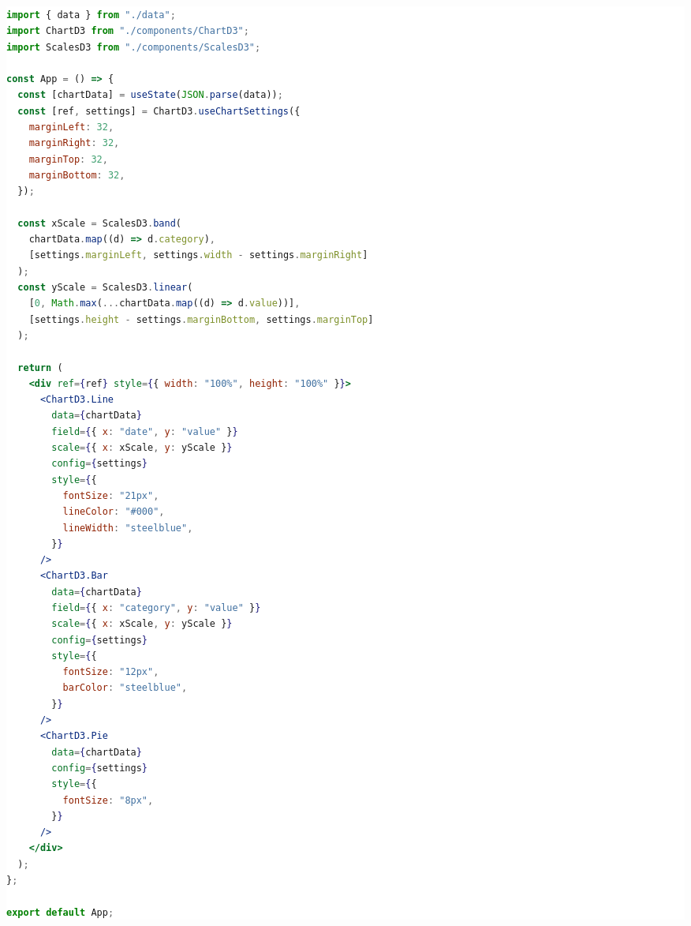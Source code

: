 ```jsx
import { data } from "./data";
import ChartD3 from "./components/ChartD3";
import ScalesD3 from "./components/ScalesD3";

const App = () => {
  const [chartData] = useState(JSON.parse(data));
  const [ref, settings] = ChartD3.useChartSettings({
    marginLeft: 32,
    marginRight: 32,
    marginTop: 32,
    marginBottom: 32,
  });

  const xScale = ScalesD3.band(
    chartData.map((d) => d.category),
    [settings.marginLeft, settings.width - settings.marginRight]
  );
  const yScale = ScalesD3.linear(
    [0, Math.max(...chartData.map((d) => d.value))],
    [settings.height - settings.marginBottom, settings.marginTop]
  );

  return (
    <div ref={ref} style={{ width: "100%", height: "100%" }}>
      <ChartD3.Line
        data={chartData}
        field={{ x: "date", y: "value" }}
        scale={{ x: xScale, y: yScale }}
        config={settings}
        style={{
          fontSize: "21px",
          lineColor: "#000",
          lineWidth: "steelblue",
        }}
      />
      <ChartD3.Bar
        data={chartData}
        field={{ x: "category", y: "value" }}
        scale={{ x: xScale, y: yScale }}
        config={settings}
        style={{
          fontSize: "12px",
          barColor: "steelblue",
        }}
      />
      <ChartD3.Pie
        data={chartData}
        config={settings}
        style={{
          fontSize: "8px",
        }}
      />
    </div>
  );
};

export default App;
```
